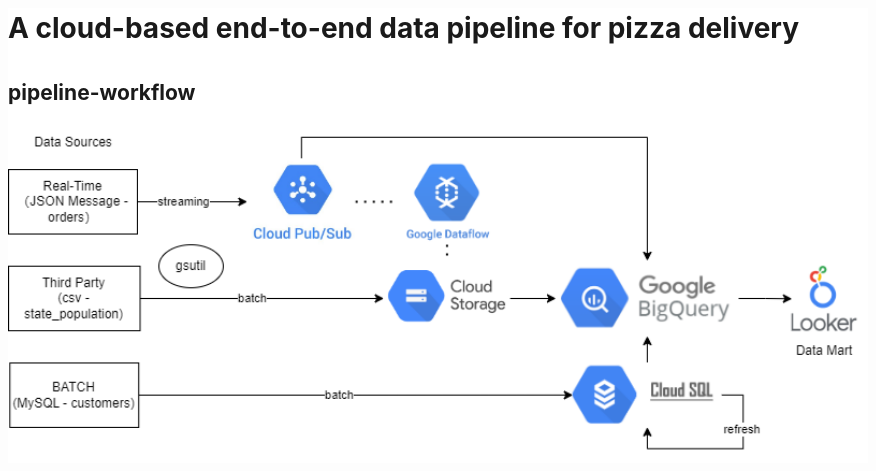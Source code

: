 # A cloud-based end-to-end data pipeline for pizza delivery

## pipeline-workflow
<img src="pipeline-workflow.png?raw=true" alt="pipeline-workflow" width="100%">
